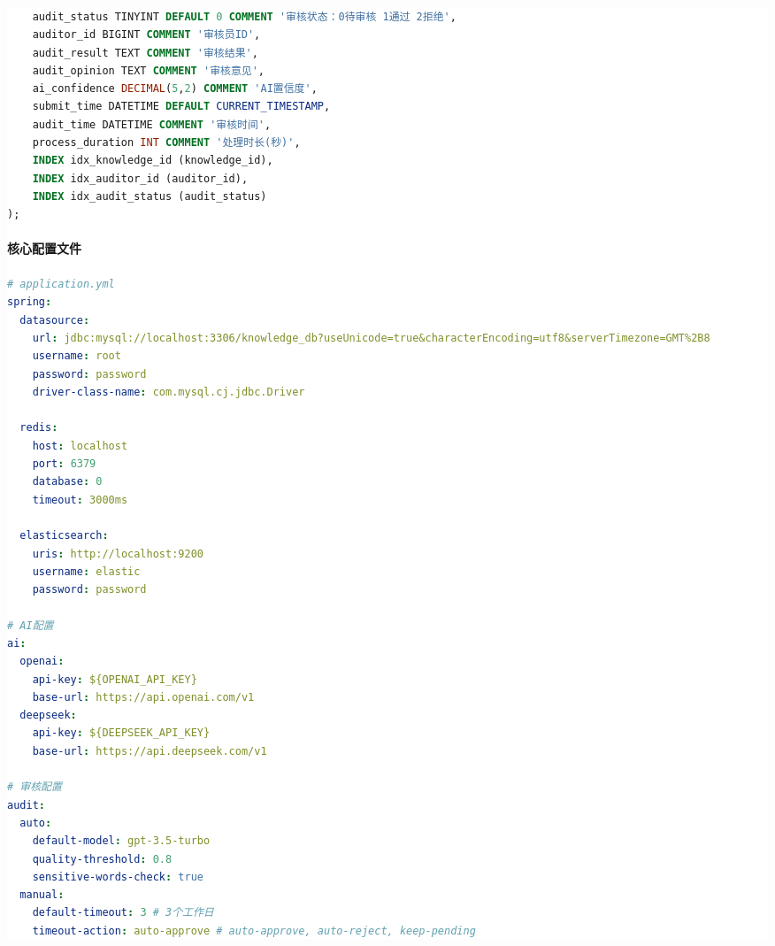 ```sql
    audit_status TINYINT DEFAULT 0 COMMENT '审核状态：0待审核 1通过 2拒绝',
    auditor_id BIGINT COMMENT '审核员ID',
    audit_result TEXT COMMENT '审核结果',
    audit_opinion TEXT COMMENT '审核意见',
    ai_confidence DECIMAL(5,2) COMMENT 'AI置信度',
    submit_time DATETIME DEFAULT CURRENT_TIMESTAMP,
    audit_time DATETIME COMMENT '审核时间',
    process_duration INT COMMENT '处理时长(秒)',
    INDEX idx_knowledge_id (knowledge_id),
    INDEX idx_auditor_id (auditor_id),
    INDEX idx_audit_status (audit_status)
);
```

#### 核心配置文件
```yaml
# application.yml
spring:
  datasource:
    url: jdbc:mysql://localhost:3306/knowledge_db?useUnicode=true&characterEncoding=utf8&serverTimezone=GMT%2B8
    username: root
    password: password
    driver-class-name: com.mysql.cj.jdbc.Driver

  redis:
    host: localhost
    port: 6379
    database: 0
    timeout: 3000ms

  elasticsearch:
    uris: http://localhost:9200
    username: elastic
    password: password

# AI配置
ai:
  openai:
    api-key: ${OPENAI_API_KEY}
    base-url: https://api.openai.com/v1
  deepseek:
    api-key: ${DEEPSEEK_API_KEY}
    base-url: https://api.deepseek.com/v1

# 审核配置
audit:
  auto:
    default-model: gpt-3.5-turbo
    quality-threshold: 0.8
    sensitive-words-check: true
  manual:
    default-timeout: 3 # 3个工作日
    timeout-action: auto-approve # auto-approve, auto-reject, keep-pending
```
